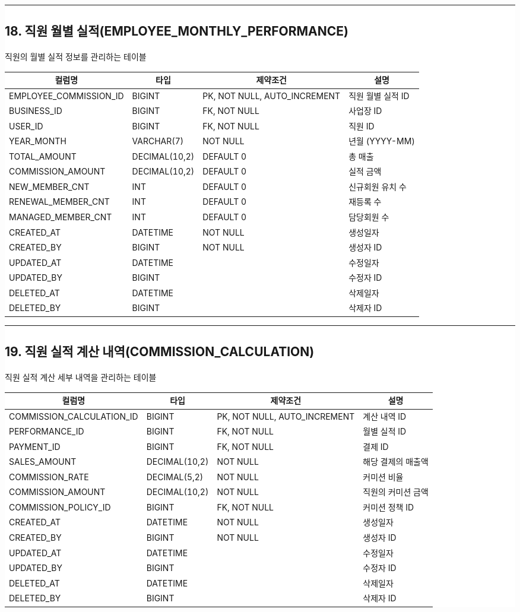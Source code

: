 

---

## 18. 직원 월별 실적(EMPLOYEE_MONTHLY_PERFORMANCE)
직원의 월별 실적 정보를 관리하는 테이블

| 컬럼명 | 타입 | 제약조건 | 설명 |
|--------|------|----------|------|
| EMPLOYEE_COMMISSION_ID | BIGINT | PK, NOT NULL, AUTO_INCREMENT | 직원 월별 실적 ID |
| BUSINESS_ID | BIGINT | FK, NOT NULL | 사업장 ID |
| USER_ID | BIGINT | FK, NOT NULL | 직원 ID |
| YEAR_MONTH | VARCHAR(7) | NOT NULL | 년월 (YYYY-MM) |
| TOTAL_AMOUNT | DECIMAL(10,2) | DEFAULT 0 | 총 매출 |
| COMMISSION_AMOUNT | DECIMAL(10,2) | DEFAULT 0 | 실적 금액 |
| NEW_MEMBER_CNT | INT | DEFAULT 0 | 신규회원 유치 수 |
| RENEWAL_MEMBER_CNT | INT | DEFAULT 0 | 재등록 수 |
| MANAGED_MEMBER_CNT | INT | DEFAULT 0 | 담당회원 수 |
| CREATED_AT | DATETIME | NOT NULL | 생성일자 |
| CREATED_BY | BIGINT | NOT NULL | 생성자 ID |
| UPDATED_AT | DATETIME | | 수정일자 |
| UPDATED_BY | BIGINT | | 수정자 ID |
| DELETED_AT | DATETIME | | 삭제일자 |
| DELETED_BY | BIGINT | | 삭제자 ID |

---

## 19. 직원 실적 계산 내역(COMMISSION_CALCULATION)
직원 실적 계산 세부 내역을 관리하는 테이블

| 컬럼명 | 타입 | 제약조건 | 설명 |
|--------|------|----------|------|
| COMMISSION_CALCULATION_ID | BIGINT | PK, NOT NULL, AUTO_INCREMENT | 계산 내역 ID |
| PERFORMANCE_ID | BIGINT | FK, NOT NULL | 월별 실적 ID |
| PAYMENT_ID | BIGINT | FK, NOT NULL | 결제 ID |
| SALES_AMOUNT | DECIMAL(10,2) | NOT NULL | 해당 결제의 매출액 |
| COMMISSION_RATE | DECIMAL(5,2) | NOT NULL | 커미션 비율 |
| COMMISSION_AMOUNT | DECIMAL(10,2) | NOT NULL | 직원의 커미션 금액 |
| COMMISSION_POLICY_ID | BIGINT | FK, NOT NULL | 커미션 정책 ID |
| CREATED_AT | DATETIME | NOT NULL | 생성일자 |
| CREATED_BY | BIGINT | NOT NULL | 생성자 ID |
| UPDATED_AT | DATETIME | | 수정일자 |
| UPDATED_BY | BIGINT | | 수정자 ID |
| DELETED_AT | DATETIME | | 삭제일자 |
| DELETED_BY | BIGINT | | 삭제자 ID |
